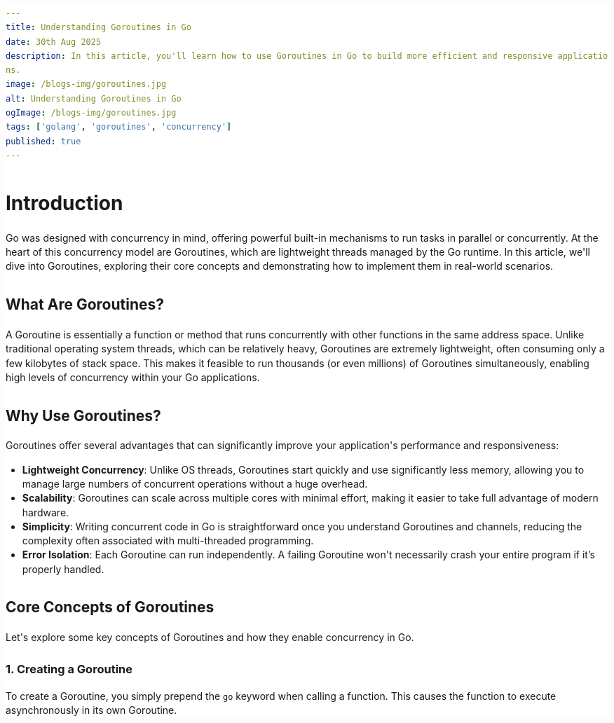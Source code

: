 ```yaml
---
title: Understanding Goroutines in Go
date: 30th Aug 2025
description: In this article, you'll learn how to use Goroutines in Go to build more efficient and responsive applications.
image: /blogs-img/goroutines.jpg
alt: Understanding Goroutines in Go
ogImage: /blogs-img/goroutines.jpg
tags: ['golang', 'goroutines', 'concurrency']
published: true
---
```


# Introduction

Go was designed with concurrency in mind, offering powerful built-in mechanisms to run tasks in parallel or concurrently. At the heart of this concurrency model are Goroutines, which are lightweight threads managed by the Go runtime. In this article, we'll dive into Goroutines, exploring their core concepts and demonstrating how to implement them in real-world scenarios.

## What Are Goroutines?

A Goroutine is essentially a function or method that runs concurrently with other functions in the same address space. Unlike traditional operating system threads, which can be relatively heavy, Goroutines are extremely lightweight, often consuming only a few kilobytes of stack space. This makes it feasible to run thousands (or even millions) of Goroutines simultaneously, enabling high levels of concurrency within your Go applications.

## Why Use Goroutines?

Goroutines offer several advantages that can significantly improve your application's performance and responsiveness:

- **Lightweight Concurrency**: Unlike OS threads, Goroutines start quickly and use significantly less memory, allowing you to manage large numbers of concurrent operations without a huge overhead.
- **Scalability**: Goroutines can scale across multiple cores with minimal effort, making it easier to take full advantage of modern hardware.
- **Simplicity**: Writing concurrent code in Go is straightforward once you understand Goroutines and channels, reducing the complexity often associated with multi-threaded programming.
- **Error Isolation**: Each Goroutine can run independently. A failing Goroutine won't necessarily crash your entire program if it’s properly handled.

## Core Concepts of Goroutines

Let's explore some key concepts of Goroutines and how they enable concurrency in Go.

### 1. Creating a Goroutine

To create a Goroutine, you simply prepend the `go` keyword when calling a function. This causes the function to execute asynchronously in its own Goroutine.
